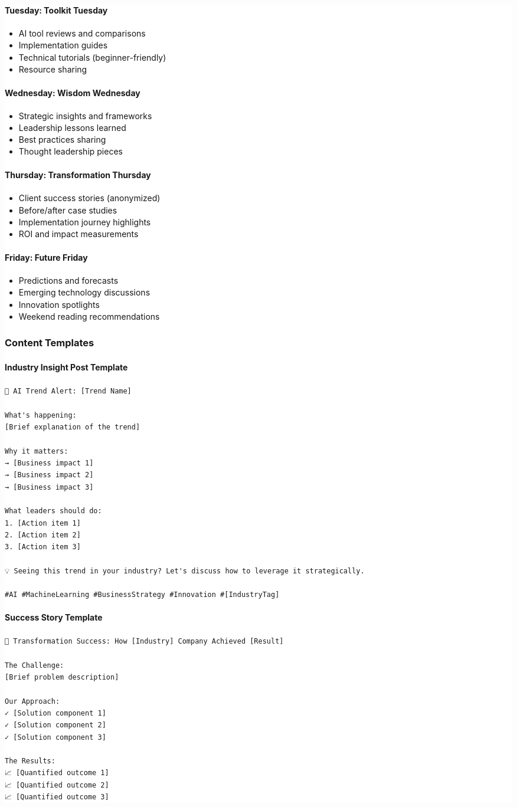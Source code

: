 #### Tuesday: Toolkit Tuesday  
- AI tool reviews and comparisons
- Implementation guides
- Technical tutorials (beginner-friendly)
- Resource sharing

#### Wednesday: Wisdom Wednesday
- Strategic insights and frameworks
- Leadership lessons learned
- Best practices sharing
- Thought leadership pieces

#### Thursday: Transformation Thursday
- Client success stories (anonymized)
- Before/after case studies
- Implementation journey highlights
- ROI and impact measurements

#### Friday: Future Friday
- Predictions and forecasts
- Emerging technology discussions
- Innovation spotlights
- Weekend reading recommendations

### Content Templates

#### Industry Insight Post Template
```
🔮 AI Trend Alert: [Trend Name]

What's happening:
[Brief explanation of the trend]

Why it matters:
→ [Business impact 1]  
→ [Business impact 2]
→ [Business impact 3]

What leaders should do:
1. [Action item 1]
2. [Action item 2]  
3. [Action item 3]

💡 Seeing this trend in your industry? Let's discuss how to leverage it strategically.

#AI #MachineLearning #BusinessStrategy #Innovation #[IndustryTag]
```

#### Success Story Template
```
🎉 Transformation Success: How [Industry] Company Achieved [Result]

The Challenge:
[Brief problem description]

Our Approach:
✓ [Solution component 1]
✓ [Solution component 2]
✓ [Solution component 3]

The Results:
📈 [Quantified outcome 1]
📈 [Quantified outcome 2]  
📈 [Quantified outcome 3]
```